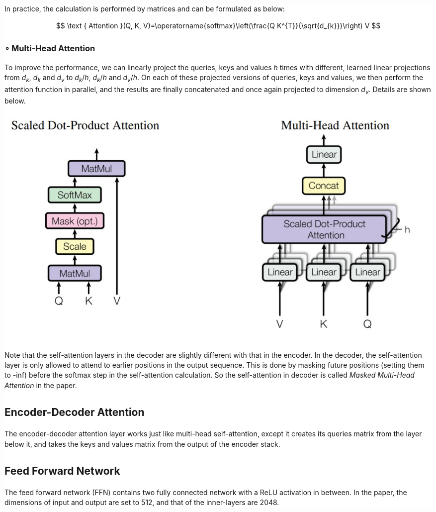 In practice, the calculation is performed by matrices and can be formulated as below:

$$
\text { Attention }(Q, K, V)=\operatorname{softmax}\left(\frac{Q K^{T}}{\sqrt{d_{k}}}\right) V
$$

### $\circ$ Multi-Head Attention
To improve the performance, we can linearly project the queries, keys and values *h* times with different, learned linear projections from $d_k$, $d_k$ and $d_v$ to $d_k / h$, $d_k / h$ and $d_v / h$. On each of these projected versions of queries, keys and values, we then perform the attention function in parallel, and the results are finally concatenated and once again projected to dimension $d_v$. Details are shown below.

![](./images/plm/transformer_multi_head_attention.jpg)

Note that the self-attention layers in the decoder are slightly different with that in the encoder. In the decoder, the self-attention layer is only allowed to attend to earlier positions in the output sequence. This is done by masking future positions (setting them to -inf) before the softmax step in the self-attention calculation. So the self-attention in decoder is called *Masked Multi-Head Attention* in the paper.

## Encoder-Decoder Attention
The encoder-decoder attention layer works just like multi-head self-attention, except it creates its queries matrix from the layer below it, and takes the keys and values matrix from the output of the encoder stack. 

## Feed Forward Network
The feed forward network (FFN) contains two fully connected network with a ReLU activation in between. In the paper, the dimensions of input and output are set to 512, and that of the inner-layers are 2048.
